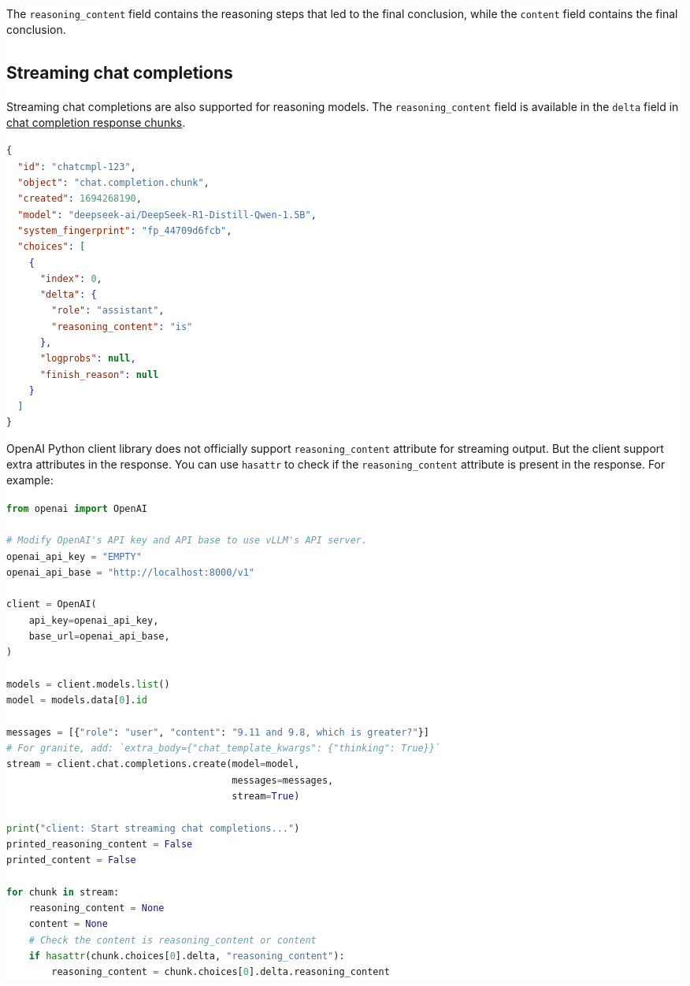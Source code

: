 
The `reasoning_content` field contains the reasoning steps that led to the final conclusion, while the `content` field contains the final conclusion.

## Streaming chat completions

Streaming chat completions are also supported for reasoning models. The `reasoning_content` field is available in the `delta` field in [chat completion response chunks](https://platform.openai.com/docs/api-reference/chat/streaming).

```json
{
  "id": "chatcmpl-123",
  "object": "chat.completion.chunk",
  "created": 1694268190,
  "model": "deepseek-ai/DeepSeek-R1-Distill-Qwen-1.5B",
  "system_fingerprint": "fp_44709d6fcb",
  "choices": [
    {
      "index": 0,
      "delta": {
        "role": "assistant",
        "reasoning_content": "is"
      },
      "logprobs": null,
      "finish_reason": null
    }
  ]
}
```

OpenAI Python client library does not officially support `reasoning_content` attribute for streaming output. But the client support extra attributes in the response. You can use `hasattr` to check if the `reasoning_content` attribute is present in the response. For example:

```python
from openai import OpenAI

# Modify OpenAI's API key and API base to use vLLM's API server.
openai_api_key = "EMPTY"
openai_api_base = "http://localhost:8000/v1"

client = OpenAI(
    api_key=openai_api_key,
    base_url=openai_api_base,
)

models = client.models.list()
model = models.data[0].id

messages = [{"role": "user", "content": "9.11 and 9.8, which is greater?"}]
# For granite, add: `extra_body={"chat_template_kwargs": {"thinking": True}}`
stream = client.chat.completions.create(model=model,
                                        messages=messages,
                                        stream=True)

print("client: Start streaming chat completions...")
printed_reasoning_content = False
printed_content = False

for chunk in stream:
    reasoning_content = None
    content = None
    # Check the content is reasoning_content or content
    if hasattr(chunk.choices[0].delta, "reasoning_content"):
        reasoning_content = chunk.choices[0].delta.reasoning_content
```